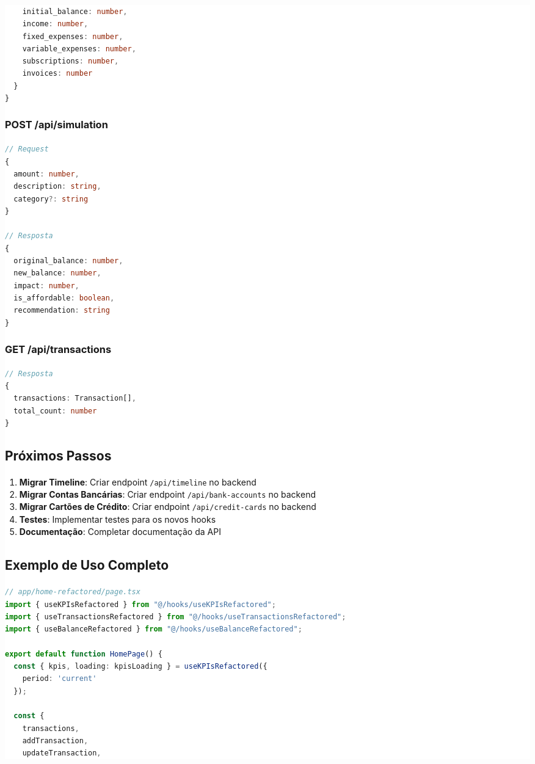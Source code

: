 ```typescript
    initial_balance: number,
    income: number,
    fixed_expenses: number,
    variable_expenses: number,
    subscriptions: number,
    invoices: number
  }
}
```

### POST /api/simulation
```typescript
// Request
{
  amount: number,
  description: string,
  category?: string
}

// Resposta
{
  original_balance: number,
  new_balance: number,
  impact: number,
  is_affordable: boolean,
  recommendation: string
}
```

### GET /api/transactions
```typescript
// Resposta
{
  transactions: Transaction[],
  total_count: number
}
```

## Próximos Passos

1. **Migrar Timeline**: Criar endpoint `/api/timeline` no backend
2. **Migrar Contas Bancárias**: Criar endpoint `/api/bank-accounts` no backend
3. **Migrar Cartões de Crédito**: Criar endpoint `/api/credit-cards` no backend
4. **Testes**: Implementar testes para os novos hooks
5. **Documentação**: Completar documentação da API

## Exemplo de Uso Completo

```typescript
// app/home-refactored/page.tsx
import { useKPIsRefactored } from "@/hooks/useKPIsRefactored";
import { useTransactionsRefactored } from "@/hooks/useTransactionsRefactored";
import { useBalanceRefactored } from "@/hooks/useBalanceRefactored";

export default function HomePage() {
  const { kpis, loading: kpisLoading } = useKPIsRefactored({
    period: 'current'
  });

  const { 
    transactions, 
    addTransaction, 
    updateTransaction, 
```